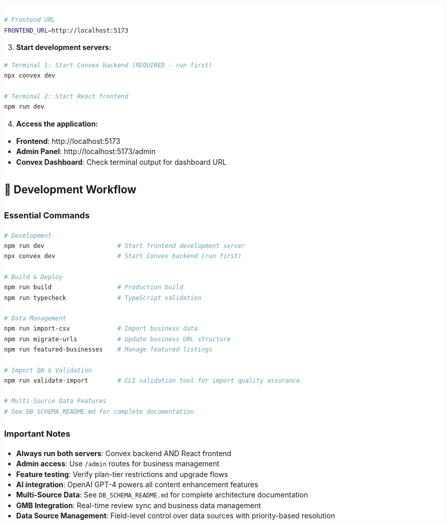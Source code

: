 ```bash

# Frontend URL
FRONTEND_URL=http://localhost:5173
```

3. **Start development servers:**
```bash
# Terminal 1: Start Convex backend (REQUIRED - run first)
npx convex dev

# Terminal 2: Start React frontend
npm run dev
```

4. **Access the application:**
- **Frontend**: http://localhost:5173
- **Admin Panel**: http://localhost:5173/admin
- **Convex Dashboard**: Check terminal output for dashboard URL

## 🔧 Development Workflow

### Essential Commands

```bash
# Development
npm run dev                    # Start frontend development server
npx convex dev                 # Start Convex backend (run first)

# Build & Deploy
npm run build                  # Production build
npm run typecheck              # TypeScript validation

# Data Management
npm run import-csv             # Import business data
npm run migrate-urls           # Update business URL structure
npm run featured-businesses    # Manage featured listings

# Import QA & Validation
npm run validate-import        # CLI validation tool for import quality assurance

# Multi-Source Data Features
# See DB_SCHEMA_README.md for complete documentation
```

### Important Notes

- **Always run both servers**: Convex backend AND React frontend
- **Admin access**: Use `/admin` routes for business management
- **Feature testing**: Verify plan-tier restrictions and upgrade flows
- **AI integration**: OpenAI GPT-4 powers all content enhancement features
- **Multi-Source Data**: See `DB_SCHEMA_README.md` for complete architecture documentation
- **GMB Integration**: Real-time review sync and business data management
- **Data Source Management**: Field-level control over data sources with priority-based resolution
